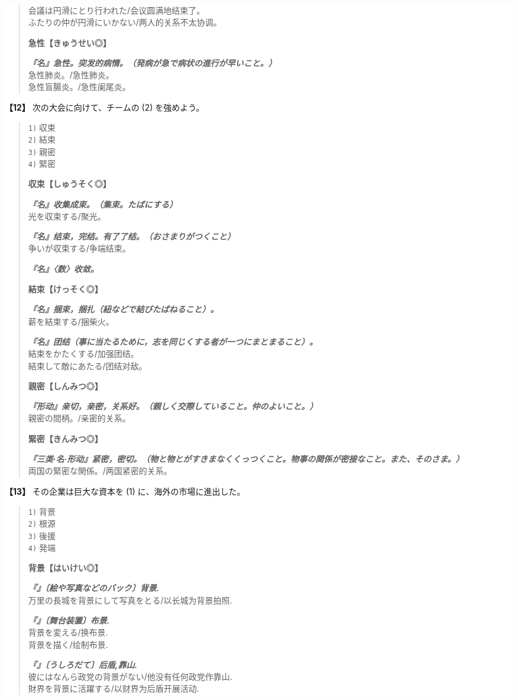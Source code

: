 > 会議は円滑にとり行われた/会议圆满地结束了。  
> ふたりの仲が円滑にいかない/两人的关系不太协调。  
>
> **急性【きゅうせい◎】**  
>
> ***『名』急性。突发的病情。（発病が急で病状の進行が早いこと。）***  
> 急性肺炎。/急性肺炎。  
> 急性盲腸炎。/急性阑尾炎。  

**【12】** 次の大会に向けて、チームの (2) を強めよう。

> `1)` 収束  
> `2)` 結束  
> `3)` 親密  
> `4)` 緊密  
>
> **収束【しゅうそく◎】**  
>
> ***『名』收集成束。（集束。たばにする）***  
> 光を収束する/聚光。  
>
> ***『名』结束，完结。有了了结。（おさまりがつくこと）***  
> 争いが収束する/争端结束。  
>
> ***『名』〈数〉收敛。***  
>
> **結束【けっそく◎】**  
>
> ***『名』捆束，捆扎（紐などで結びたばねること）。***  
> 薪を結束する/捆柴火。  
>
> ***『名』团结（事に当たるために，志を同じくする者が一つにまとまること）。***  
> 結束をかたくする/加强团结。  
> 結束して敵にあたる/团结对敌。  
>
> **親密【しんみつ◎】**  
>
> ***『形动』亲切，亲密，关系好。（親しく交際していること。仲のよいこと。）***  
> 親密の間柄。/亲密的关系。  
>
> **緊密【きんみつ◎】**  
>
> ***『三类·名·形动』紧密，密切。（物と物とがすきまなくくっつくこと。物事の関係が密接なこと。また、そのさま。）***  
> 両国の緊密な関係。/两国紧密的关系。  

**【13】** その企業は巨大な資本を (1) に、海外の市場に進出した。

> `1)` 背景  
> `2)` 根源  
> `3)` 後援  
> `4)` 発端  
>
> **背景【はいけい◎】**  
>
> ***『』〔絵や写真などのバック〕背景.***  
> 万里の長城を背景にして写真をとる/以长城为背景拍照.  
>
> ***『』〔舞台装置〕布景.***  
> 背景を変える/换布景.  
> 背景を描く/绘制布景.  
>
> ***『』〔うしろだて〕后盾,靠山.***  
> 彼にはなんら政党の背景がない/他没有任何政党作靠山.  
> 財界を背景に活躍する/以财界为后盾开展活动.  
>